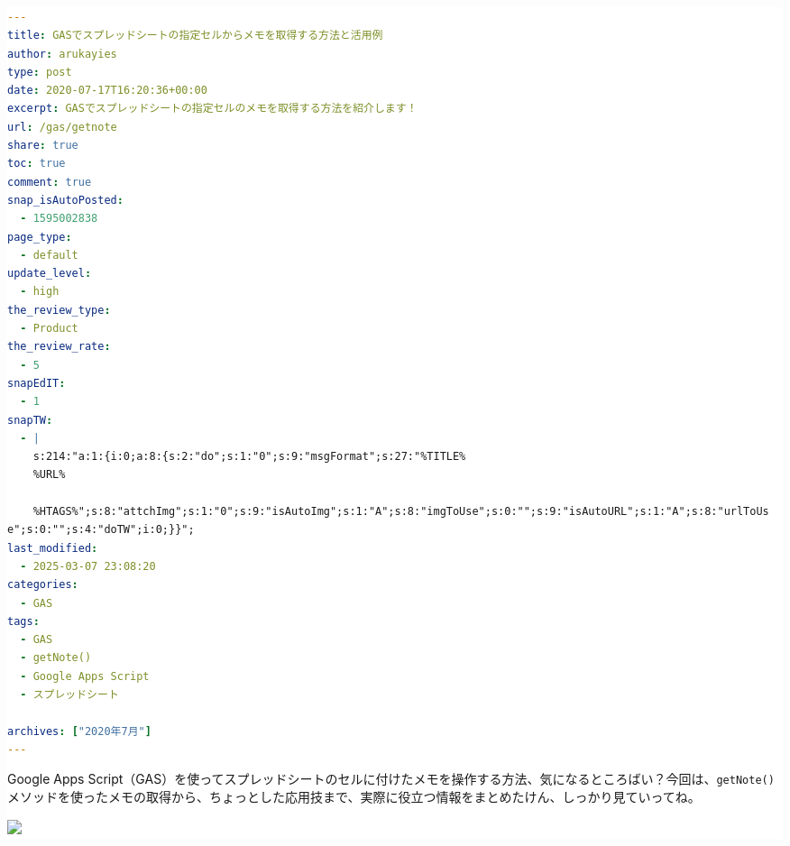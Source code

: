 ```yaml
---
title: GASでスプレッドシートの指定セルからメモを取得する方法と活用例
author: arukayies
type: post
date: 2020-07-17T16:20:36+00:00
excerpt: GASでスプレッドシートの指定セルのメモを取得する方法を紹介します！
url: /gas/getnote
share: true
toc: true
comment: true
snap_isAutoPosted:
  - 1595002838
page_type:
  - default
update_level:
  - high
the_review_type:
  - Product
the_review_rate:
  - 5
snapEdIT:
  - 1
snapTW:
  - |
    s:214:"a:1:{i:0;a:8:{s:2:"do";s:1:"0";s:9:"msgFormat";s:27:"%TITLE% 
    %URL% 
    
    %HTAGS%";s:8:"attchImg";s:1:"0";s:9:"isAutoImg";s:1:"A";s:8:"imgToUse";s:0:"";s:9:"isAutoURL";s:1:"A";s:8:"urlToUse";s:0:"";s:4:"doTW";i:0;}}";
last_modified:
  - 2025-03-07 23:08:20
categories:
  - GAS
tags:
  - GAS
  - getNote()
  - Google Apps Script
  - スプレッドシート

archives: ["2020年7月"]
---
```

Google Apps Script（GAS）を使ってスプレッドシートのセルに付けたメモを操作する方法、気になるところばい？今回は、`getNote()`メソッドを使ったメモの取得から、ちょっとした応用技まで、実際に役立つ情報をまとめたけん、しっかり見ていってね。

<div class="cstmreba">
  <div class="kaerebalink-box">
    <div class="kaerebalink-image">
      <a rel="noopener" href="//af.moshimo.com/af/c/click?a_id=1612575&#038;p_id=54&#038;pc_id=54&#038;pl_id=616&#038;s_v=b5Rz2P0601xu&#038;url=https%3A%2F%2Fproduct.rakuten.co.jp%2Fproduct%2F-%2F2735ffa9683d4fe24bd8643fa95fab2a%2F%3Frafcid%3Dwsc_i_ps_1087413314923222742" target="_blank" ><img decoding="async" src="https://arukayies.com/wp-content/uploads/2024/11/20010009784798064741_1.jpg" style="border: none;" /></a><img loading="lazy" decoding="async" src="https://arukayies.com/wp-content/uploads/2024/11/impressiona_id1612575p_id54pc_id54pl_id616.gif" width="1" height="1" style="border:none;" />
    </div>
    